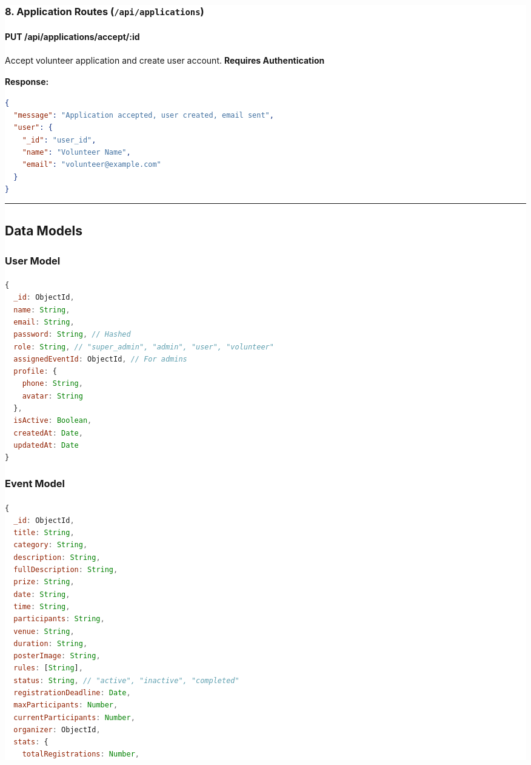 
### 8. Application Routes (`/api/applications`)

#### PUT /api/applications/accept/:id
Accept volunteer application and create user account. **Requires Authentication**

**Response:**
```json
{
  "message": "Application accepted, user created, email sent",
  "user": {
    "_id": "user_id",
    "name": "Volunteer Name",
    "email": "volunteer@example.com"
  }
}
```

---

## Data Models

### User Model
```javascript
{
  _id: ObjectId,
  name: String,
  email: String,
  password: String, // Hashed
  role: String, // "super_admin", "admin", "user", "volunteer"
  assignedEventId: ObjectId, // For admins
  profile: {
    phone: String,
    avatar: String
  },
  isActive: Boolean,
  createdAt: Date,
  updatedAt: Date
}
```

### Event Model
```javascript
{
  _id: ObjectId,
  title: String,
  category: String,
  description: String,
  fullDescription: String,
  prize: String,
  date: String,
  time: String,
  participants: String,
  venue: String,
  duration: String,
  posterImage: String,
  rules: [String],
  status: String, // "active", "inactive", "completed"
  registrationDeadline: Date,
  maxParticipants: Number,
  currentParticipants: Number,
  organizer: ObjectId,
  stats: {
    totalRegistrations: Number,
```
